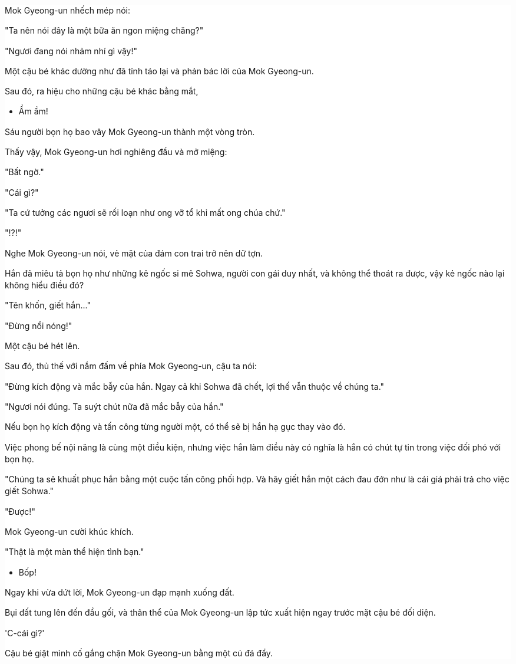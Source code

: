Mok Gyeong-un nhếch mép nói:

"Ta nên nói đây là một bữa ăn ngon miệng chăng?"

"Ngươi đang nói nhảm nhí gì vậy!"

Một cậu bé khác dường như đã tỉnh táo lại và phản bác lời của Mok Gyeong-un.

Sau đó, ra hiệu cho những cậu bé khác bằng mắt,

- Ầm ầm!

Sáu người bọn họ bao vây Mok Gyeong-un thành một vòng tròn.

Thấy vậy, Mok Gyeong-un hơi nghiêng đầu và mở miệng:

"Bất ngờ."

"Cái gì?"

"Ta cứ tưởng các ngươi sẽ rối loạn như ong vỡ tổ khi mất ong chúa chứ."

"!?!"

Nghe Mok Gyeong-un nói, vẻ mặt của đám con trai trở nên dữ tợn.

Hắn đã miêu tả bọn họ như những kẻ ngốc si mê Sohwa, người con gái duy nhất, và không thể thoát ra được, vậy kẻ ngốc nào lại không hiểu điều đó?

"Tên khốn, giết hắn..."

"Đừng nổi nóng!"

Một cậu bé hét lên.

Sau đó, thủ thế với nắm đấm về phía Mok Gyeong-un, cậu ta nói:

"Đừng kích động và mắc bẫy của hắn. Ngay cả khi Sohwa đã chết, lợi thế vẫn thuộc về chúng ta."

"Ngươi nói đúng. Ta suýt chút nữa đã mắc bẫy của hắn."

Nếu bọn họ kích động và tấn công từng người một, có thể sẽ bị hắn hạ gục thay vào đó.

Việc phong bế nội năng là cùng một điều kiện, nhưng việc hắn làm điều này có nghĩa là hắn có chút tự tin trong việc đối phó với bọn họ.

"Chúng ta sẽ khuất phục hắn bằng một cuộc tấn công phối hợp. Và hãy giết hắn một cách đau đớn như là cái giá phải trả cho việc giết Sohwa."

"Được!"

Mok Gyeong-un cười khúc khích.

"Thật là một màn thể hiện tình bạn."

- Bốp!

Ngay khi vừa dứt lời, Mok Gyeong-un đạp mạnh xuống đất.

Bụi đất tung lên đến đầu gối, và thân thể của Mok Gyeong-un lập tức xuất hiện ngay trước mặt cậu bé đối diện.

'C-cái gì?'

Cậu bé giật mình cố gắng chặn Mok Gyeong-un bằng một cú đá đẩy.

